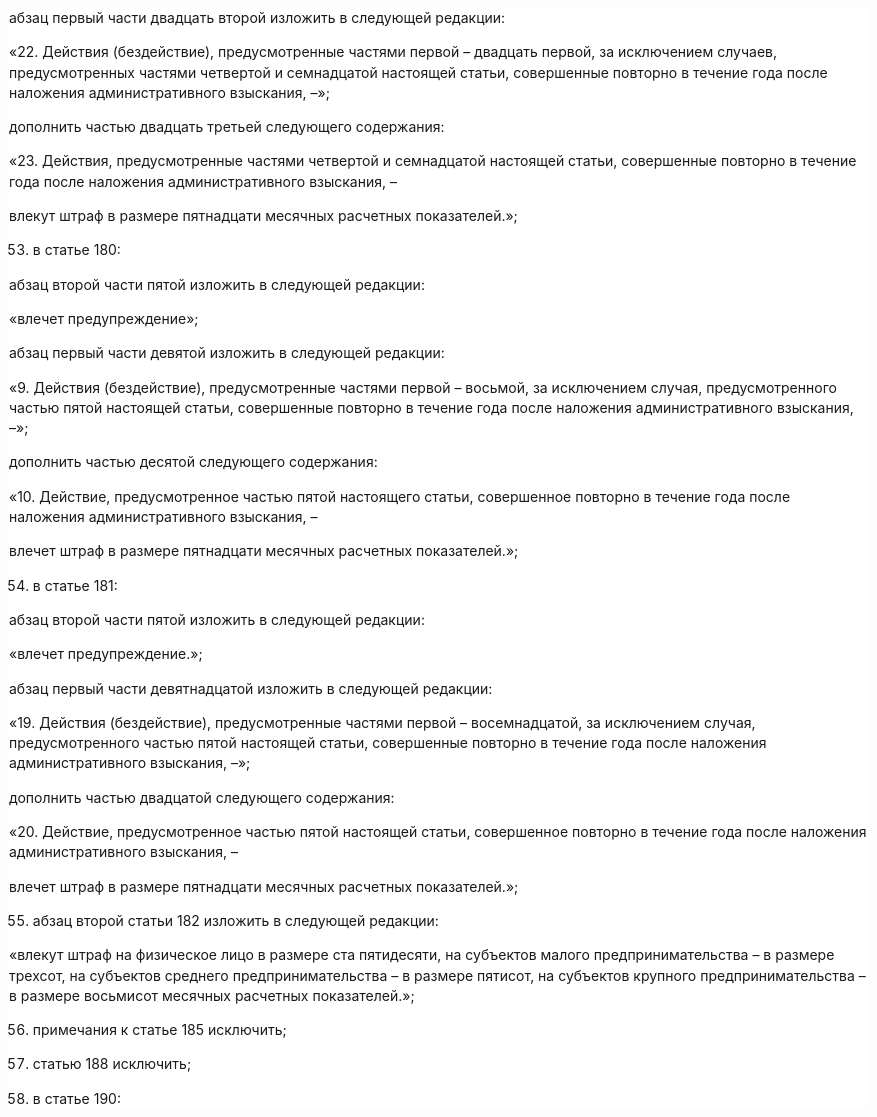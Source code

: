 абзац первый части двадцать второй изложить в следующей редакции:

«22. Действия (бездействие), предусмотренные частями первой – двадцать первой, за исключением случаев, предусмотренных частями четвертой и семнадцатой настоящей статьи, совершенные повторно в течение года после наложения административного взыскания, –»;

дополнить частью двадцать третьей следующего содержания:

«23. Действия, предусмотренные частями четвертой и семнадцатой настоящей статьи, совершенные повторно в течение года после наложения административного взыскания, – 

влекут штраф в размере пятнадцати месячных расчетных показателей.»; 

53) в статье 180:

абзац второй части пятой изложить в следующей редакции:

«влечет предупреждение»;

абзац первый части девятой изложить в следующей редакции:

«9. Действия (бездействие), предусмотренные частями первой – восьмой, за исключением случая, предусмотренного частью пятой настоящей статьи, совершенные повторно в течение года после наложения административного взыскания, –»;

дополнить частью десятой следующего содержания:

«10. Действие, предусмотренное частью пятой настоящего статьи, совершенное повторно в течение года после наложения административного взыскания, – 

влечет штраф в размере пятнадцати месячных расчетных показателей.»;

54) в статье 181:

абзац второй части пятой изложить в следующей редакции:

«влечет предупреждение.»;

абзац первый части девятнадцатой изложить в следующей редакции:

«19. Действия (бездействие), предусмотренные частями первой – восемнадцатой, за исключением случая, предусмотренного частью пятой настоящей статьи, совершенные повторно в течение года после наложения административного взыскания, –»;

дополнить частью двадцатой следующего содержания:

«20. Действие, предусмотренное частью пятой настоящей статьи, совершенное повторно в течение года после наложения административного взыскания, – 

влечет штраф в размере пятнадцати месячных расчетных показателей.»;

55) абзац второй статьи 182 изложить в следующей редакции:

«влекут штраф на физическое лицо в размере ста пятидесяти, на субъектов малого предпринимательства – в размере трехсот, на субъектов среднего предпринимательства – в размере пятисот, на субъектов крупного предпринимательства – в размере восьмисот месячных расчетных показателей.»;

56) примечания к статье 185 исключить;

57) статью 188 исключить;

58) в статье 190:
